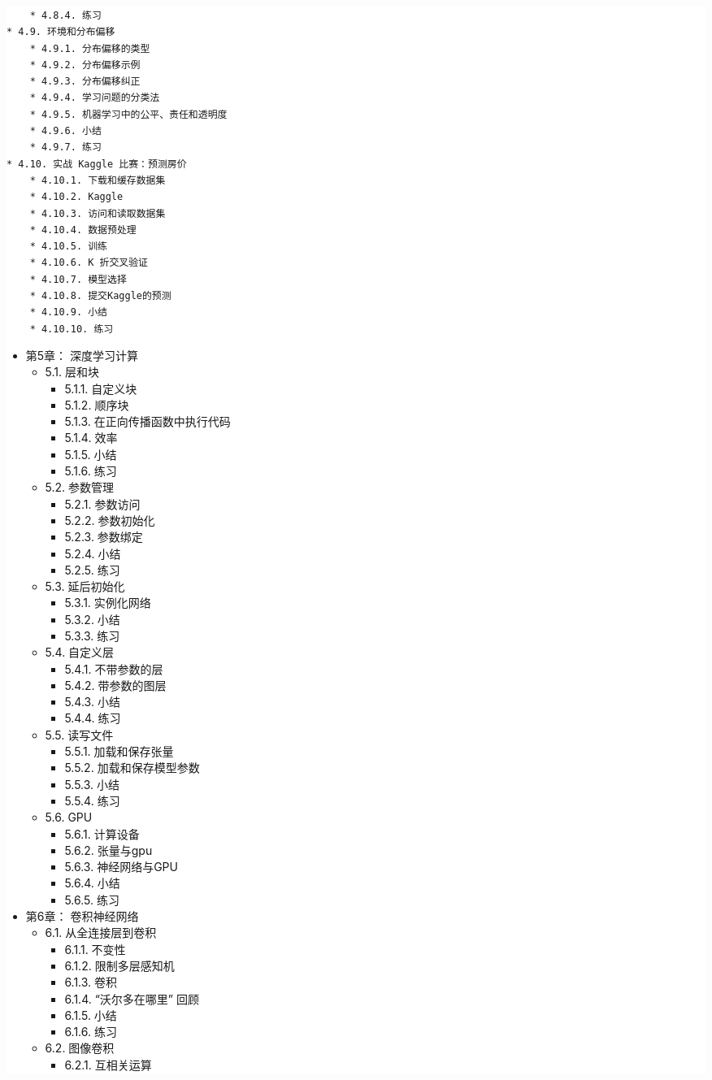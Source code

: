         * 4.8.4. 练习
    * 4.9. 环境和分布偏移
        * 4.9.1. 分布偏移的类型
        * 4.9.2. 分布偏移示例
        * 4.9.3. 分布偏移纠正
        * 4.9.4. 学习问题的分类法
        * 4.9.5. 机器学习中的公平、责任和透明度
        * 4.9.6. 小结
        * 4.9.7. 练习
    * 4.10. 实战 Kaggle 比赛：预测房价
        * 4.10.1. 下载和缓存数据集
        * 4.10.2. Kaggle
        * 4.10.3. 访问和读取数据集
        * 4.10.4. 数据预处理
        * 4.10.5. 训练
        * 4.10.6. K 折交叉验证
        * 4.10.7. 模型选择
        * 4.10.8. 提交Kaggle的预测
        * 4.10.9. 小结
        * 4.10.10. 练习
* 第5章： 深度学习计算
    * 5.1. 层和块
        * 5.1.1. 自定义块
        * 5.1.2. 顺序块
        * 5.1.3. 在正向传播函数中执行代码
        * 5.1.4. 效率
        * 5.1.5. 小结
        * 5.1.6. 练习
    * 5.2. 参数管理
        * 5.2.1. 参数访问
        * 5.2.2. 参数初始化
        * 5.2.3. 参数绑定
        * 5.2.4. 小结
        * 5.2.5. 练习
    * 5.3. 延后初始化
        * 5.3.1. 实例化网络
        * 5.3.2. 小结
        * 5.3.3. 练习
    * 5.4. 自定义层
        * 5.4.1. 不带参数的层
        * 5.4.2. 带参数的图层
        * 5.4.3. 小结
        * 5.4.4. 练习
    * 5.5. 读写文件
        * 5.5.1. 加载和保存张量
        * 5.5.2. 加载和保存模型参数
        * 5.5.3. 小结
        * 5.5.4. 练习
    * 5.6. GPU
        * 5.6.1. 计算设备
        * 5.6.2. 张量与gpu
        * 5.6.3. 神经网络与GPU
        * 5.6.4. 小结
        * 5.6.5. 练习
* 第6章： 卷积神经网络
    * 6.1. 从全连接层到卷积
        * 6.1.1. 不变性
        * 6.1.2. 限制多层感知机
        * 6.1.3. 卷积
        * 6.1.4. “沃尔多在哪里” 回顾
        * 6.1.5. 小结
        * 6.1.6. 练习
    * 6.2. 图像卷积
        * 6.2.1. 互相关运算